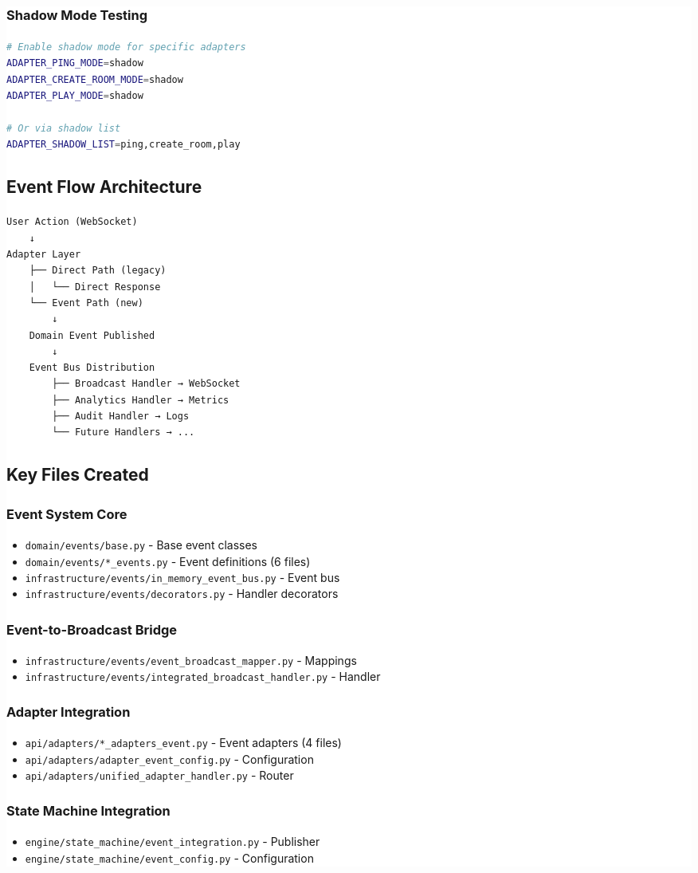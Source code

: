 ### Shadow Mode Testing
```bash
# Enable shadow mode for specific adapters
ADAPTER_PING_MODE=shadow
ADAPTER_CREATE_ROOM_MODE=shadow
ADAPTER_PLAY_MODE=shadow

# Or via shadow list
ADAPTER_SHADOW_LIST=ping,create_room,play
```

## Event Flow Architecture

```
User Action (WebSocket)
    ↓
Adapter Layer
    ├── Direct Path (legacy)
    │   └── Direct Response
    └── Event Path (new)
        ↓
    Domain Event Published
        ↓
    Event Bus Distribution
        ├── Broadcast Handler → WebSocket
        ├── Analytics Handler → Metrics
        ├── Audit Handler → Logs
        └── Future Handlers → ...
```

## Key Files Created

### Event System Core
- `domain/events/base.py` - Base event classes
- `domain/events/*_events.py` - Event definitions (6 files)
- `infrastructure/events/in_memory_event_bus.py` - Event bus
- `infrastructure/events/decorators.py` - Handler decorators

### Event-to-Broadcast Bridge
- `infrastructure/events/event_broadcast_mapper.py` - Mappings
- `infrastructure/events/integrated_broadcast_handler.py` - Handler

### Adapter Integration
- `api/adapters/*_adapters_event.py` - Event adapters (4 files)
- `api/adapters/adapter_event_config.py` - Configuration
- `api/adapters/unified_adapter_handler.py` - Router

### State Machine Integration
- `engine/state_machine/event_integration.py` - Publisher
- `engine/state_machine/event_config.py` - Configuration
